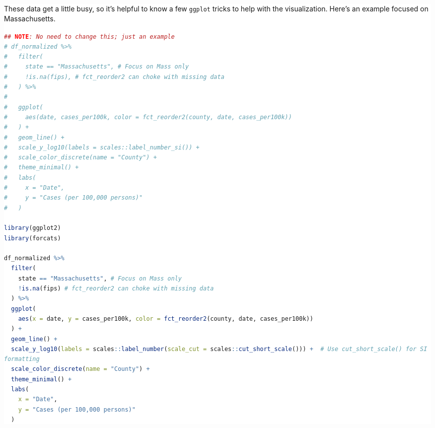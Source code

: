 These data get a little busy, so it’s helpful to know a few `ggplot`
tricks to help with the visualization. Here’s an example focused on
Massachusetts.

``` r
## NOTE: No need to change this; just an example
# df_normalized %>%
#   filter(
#     state == "Massachusetts", # Focus on Mass only
#     !is.na(fips), # fct_reorder2 can choke with missing data
#   ) %>%
# 
#   ggplot(
#     aes(date, cases_per100k, color = fct_reorder2(county, date, cases_per100k))
#   ) +
#   geom_line() +
#   scale_y_log10(labels = scales::label_number_si()) +
#   scale_color_discrete(name = "County") +
#   theme_minimal() +
#   labs(
#     x = "Date",
#     y = "Cases (per 100,000 persons)"
#   )

library(ggplot2)
library(forcats)

df_normalized %>%
  filter(
    state == "Massachusetts", # Focus on Mass only
    !is.na(fips) # fct_reorder2 can choke with missing data
  ) %>%
  ggplot(
    aes(x = date, y = cases_per100k, color = fct_reorder2(county, date, cases_per100k))
  ) +
  geom_line() +
  scale_y_log10(labels = scales::label_number(scale_cut = scales::cut_short_scale())) +  # Use cut_short_scale() for SI formatting
  scale_color_discrete(name = "County") +
  theme_minimal() +
  labs(
    x = "Date",
    y = "Cases (per 100,000 persons)"
  )
```
